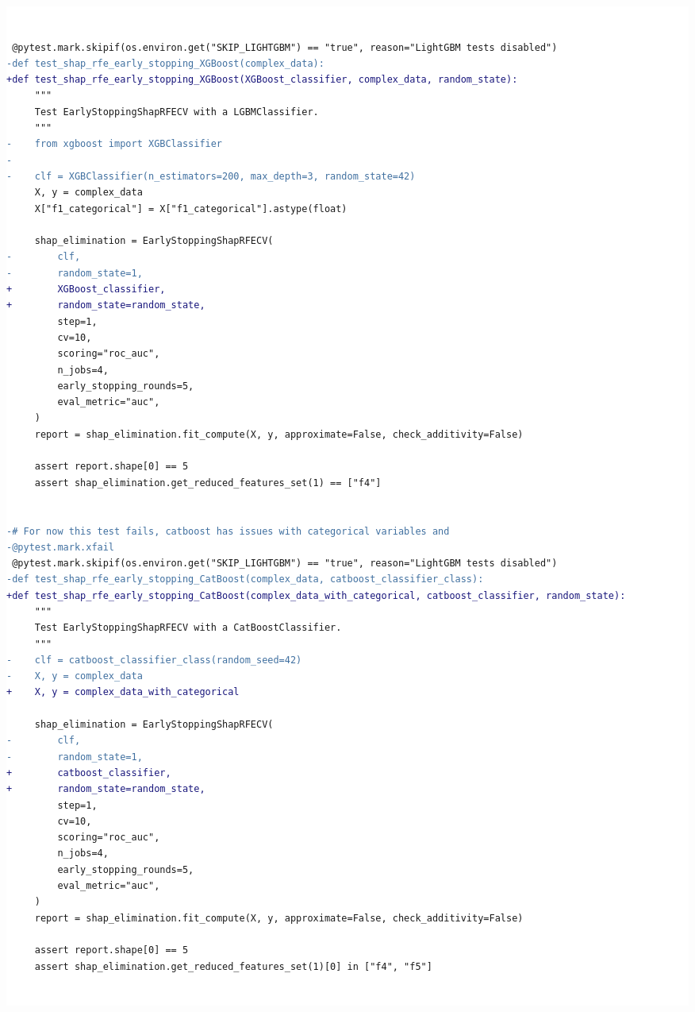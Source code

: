 ```diff
 
 
 @pytest.mark.skipif(os.environ.get("SKIP_LIGHTGBM") == "true", reason="LightGBM tests disabled")
-def test_shap_rfe_early_stopping_XGBoost(complex_data):
+def test_shap_rfe_early_stopping_XGBoost(XGBoost_classifier, complex_data, random_state):
     """
     Test EarlyStoppingShapRFECV with a LGBMClassifier.
     """
-    from xgboost import XGBClassifier
-
-    clf = XGBClassifier(n_estimators=200, max_depth=3, random_state=42)
     X, y = complex_data
     X["f1_categorical"] = X["f1_categorical"].astype(float)
 
     shap_elimination = EarlyStoppingShapRFECV(
-        clf,
-        random_state=1,
+        XGBoost_classifier,
+        random_state=random_state,
         step=1,
         cv=10,
         scoring="roc_auc",
         n_jobs=4,
         early_stopping_rounds=5,
         eval_metric="auc",
     )
     report = shap_elimination.fit_compute(X, y, approximate=False, check_additivity=False)
 
     assert report.shape[0] == 5
     assert shap_elimination.get_reduced_features_set(1) == ["f4"]
 
 
-# For now this test fails, catboost has issues with categorical variables and
-@pytest.mark.xfail
 @pytest.mark.skipif(os.environ.get("SKIP_LIGHTGBM") == "true", reason="LightGBM tests disabled")
-def test_shap_rfe_early_stopping_CatBoost(complex_data, catboost_classifier_class):
+def test_shap_rfe_early_stopping_CatBoost(complex_data_with_categorical, catboost_classifier, random_state):
     """
     Test EarlyStoppingShapRFECV with a CatBoostClassifier.
     """
-    clf = catboost_classifier_class(random_seed=42)
-    X, y = complex_data
+    X, y = complex_data_with_categorical
 
     shap_elimination = EarlyStoppingShapRFECV(
-        clf,
-        random_state=1,
+        catboost_classifier,
+        random_state=random_state,
         step=1,
         cv=10,
         scoring="roc_auc",
         n_jobs=4,
         early_stopping_rounds=5,
         eval_metric="auc",
     )
     report = shap_elimination.fit_compute(X, y, approximate=False, check_additivity=False)
 
     assert report.shape[0] == 5
     assert shap_elimination.get_reduced_features_set(1)[0] in ["f4", "f5"]
 
 
```